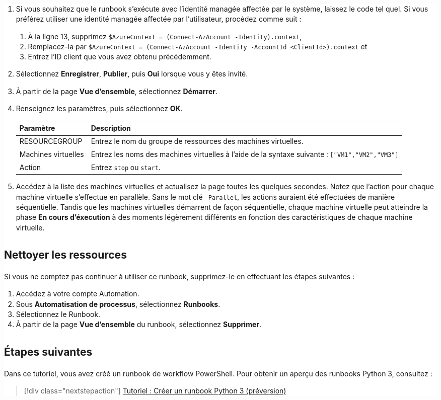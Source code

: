 1. Si vous souhaitez que le runbook s’exécute avec l’identité managée affectée par le système, laissez le code tel quel. Si vous préférez utiliser une identité managée affectée par l’utilisateur, procédez comme suit :
    1. À la ligne 13, supprimez `$AzureContext = (Connect-AzAccount -Identity).context`,
    1. Remplacez-la par `$AzureContext = (Connect-AzAccount -Identity -AccountId <ClientId>).context` et
    1. Entrez l’ID client que vous avez obtenu précédemment.

1. Sélectionnez **Enregistrer**, **Publier**, puis **Oui** lorsque vous y êtes invité.

1. À partir de la page **Vue d’ensemble**, sélectionnez **Démarrer**.

1. Renseignez les paramètres, puis sélectionnez **OK**.

   |Paramètre |Description |
   |---|---|
   |RESOURCEGROUP|Entrez le nom du groupe de ressources des machines virtuelles.|
   |Machines virtuelles|Entrez les noms des machines virtuelles à l’aide de la syntaxe suivante : `["VM1","VM2","VM3"]`|
   |Action|Entrez `stop` ou `start`.|

1. Accédez à la liste des machines virtuelles et actualisez la page toutes les quelques secondes. Notez que l’action pour chaque machine virtuelle s’effectue en parallèle. Sans le mot clé `-Parallel`, les actions auraient été effectuées de manière séquentielle. Tandis que les machines virtuelles démarrent de façon séquentielle, chaque machine virtuelle peut atteindre la phase **En cours d’éxecution** à des moments légèrement différents en fonction des caractéristiques de chaque machine virtuelle.

## <a name="clean-up-resources"></a>Nettoyer les ressources

Si vous ne comptez pas continuer à utiliser ce runbook, supprimez-le en effectuant les étapes suivantes :

1. Accédez à votre compte Automation.
1. Sous **Automatisation de processus**, sélectionnez **Runbooks**.
1. Sélectionnez le Runbook.
1. À partir de la page **Vue d’ensemble** du runbook, sélectionnez **Supprimer**.

## <a name="next-steps"></a>Étapes suivantes

Dans ce tutoriel, vous avez créé un runbook de workflow PowerShell. Pour obtenir un aperçu des runbooks Python 3, consultez :

> [!div class="nextstepaction"]
> [Tutoriel : Créer un runbook Python 3 (préversion)](automation-tutorial-runbook-textual-python-3.md)